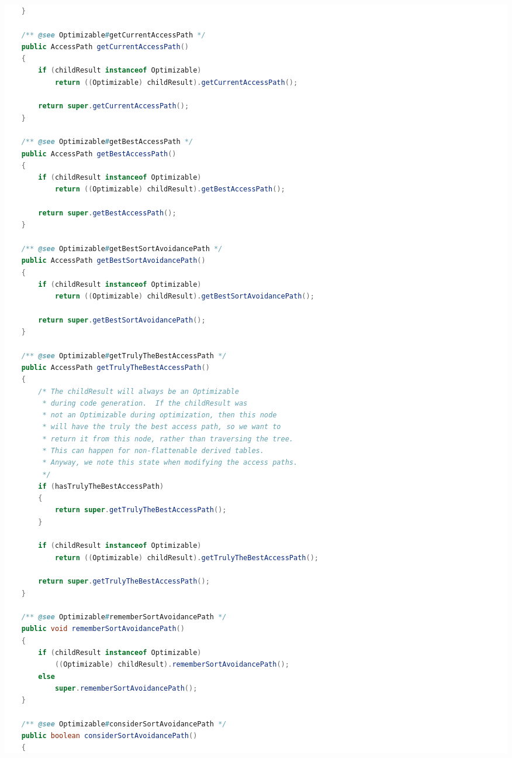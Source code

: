 ```java
	}

	/** @see Optimizable#getCurrentAccessPath */
	public AccessPath getCurrentAccessPath()
	{
		if (childResult instanceof Optimizable)
			return ((Optimizable) childResult).getCurrentAccessPath();

		return super.getCurrentAccessPath();
	}

	/** @see Optimizable#getBestAccessPath */
	public AccessPath getBestAccessPath()
	{
		if (childResult instanceof Optimizable)
			return ((Optimizable) childResult).getBestAccessPath();

		return super.getBestAccessPath();
	}

	/** @see Optimizable#getBestSortAvoidancePath */
	public AccessPath getBestSortAvoidancePath()
	{
		if (childResult instanceof Optimizable)
			return ((Optimizable) childResult).getBestSortAvoidancePath();

		return super.getBestSortAvoidancePath();
	}

	/** @see Optimizable#getTrulyTheBestAccessPath */
	public AccessPath getTrulyTheBestAccessPath()
	{
		/* The childResult will always be an Optimizable
		 * during code generation.  If the childResult was
		 * not an Optimizable during optimization, then this node
		 * will have the truly the best access path, so we want to
		 * return it from this node, rather than traversing the tree.
		 * This can happen for non-flattenable derived tables.
		 * Anyway, we note this state when modifying the access paths.
		 */
		if (hasTrulyTheBestAccessPath)
		{
			return super.getTrulyTheBestAccessPath();
		}

		if (childResult instanceof Optimizable)
			return ((Optimizable) childResult).getTrulyTheBestAccessPath();

		return super.getTrulyTheBestAccessPath();
	}

	/** @see Optimizable#rememberSortAvoidancePath */
	public void rememberSortAvoidancePath()
	{
		if (childResult instanceof Optimizable)
			((Optimizable) childResult).rememberSortAvoidancePath();
		else
			super.rememberSortAvoidancePath();
	}

	/** @see Optimizable#considerSortAvoidancePath */
	public boolean considerSortAvoidancePath()
	{
```